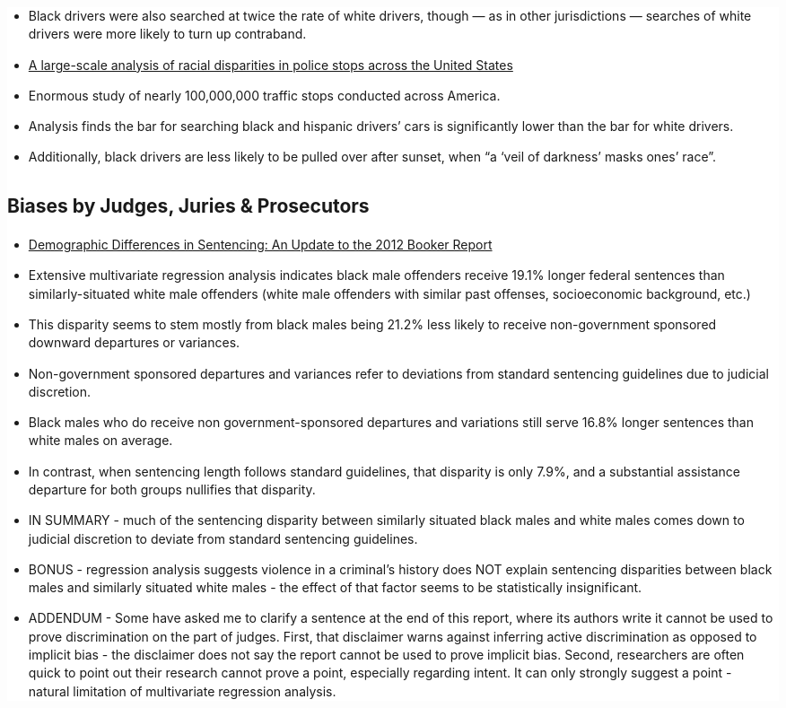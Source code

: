 - Black drivers were also searched at twice the rate of white drivers, though — as in other jurisdictions — searches of white drivers were more likely to turn up contraband.
    

  

- [A large-scale analysis of racial disparities in police stops across the United States](https://www.nature.com/articles/s41562-020-0858-1.pdf)
    

- Enormous study of nearly 100,000,000 traffic stops conducted across America.
    
- Analysis finds the bar for searching black and hispanic drivers’ cars is significantly lower than the bar for white drivers.
    
- Additionally, black drivers are less likely to be pulled over after sunset, when “a ‘veil of darkness’ masks ones’ race”.
    

## Biases by Judges, Juries & Prosecutors

  

- [Demographic Differences in Sentencing: An Update to the 2012 Booker Report](https://www.ussc.gov/sites/default/files/pdf/research-and-publications/research-publications/2017/20171114_Demographics.pdf)
    

- Extensive multivariate regression analysis indicates black male offenders receive 19.1% longer federal sentences than similarly-situated white male offenders (white male offenders with similar past offenses, socioeconomic background, etc.)
    
- This disparity seems to stem mostly from black males being 21.2% less likely to receive non-government sponsored downward departures or variances.
    

- Non-government sponsored departures and variances refer to deviations from standard sentencing guidelines due to judicial discretion.
    

- Black males who do receive non government-sponsored departures and variations still serve 16.8% longer sentences than white males on average.
    
- In contrast, when sentencing length follows standard guidelines, that disparity is only 7.9%, and a substantial assistance departure for both groups nullifies that disparity.
    
- IN SUMMARY - much of the sentencing disparity between similarly situated black males and white males comes down to judicial discretion to deviate from standard sentencing guidelines.
    
- BONUS - regression analysis suggests violence in a criminal’s history does NOT explain sentencing disparities between black males and similarly situated white males - the effect of that factor seems to be statistically insignificant.
    
- ADDENDUM - Some have asked me to clarify a sentence at the end of this report, where its authors write it cannot be used to prove discrimination on the part of judges. First, that disclaimer warns against inferring active discrimination as opposed to implicit bias - the disclaimer does not say the report cannot be used to prove implicit bias. Second, researchers are often quick to point out their research cannot prove a point, especially regarding intent. It can only strongly suggest a point -  natural limitation of multivariate regression analysis.
    

  